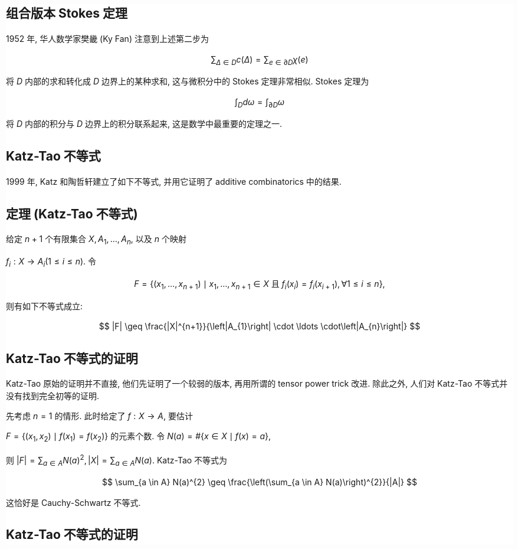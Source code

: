 
## 组合版本 Stokes 定理

1952 年, 华人数学家樊畿 (Ky Fan) 注意到上述第二步为

$$
\sum_{\Delta \in D} c(\Delta)=\sum_{e \in \partial D} \chi(e)
$$

将 $D$ 内部的求和转化成 $D$ 边界上的某种求和, 这与微积分中的 Stokes 定理非常相似. Stokes 定理为

$$
\int_{D} d \omega=\int_{\partial D} \omega
$$

将 $D$ 内部的积分与 $D$ 边界上的积分联系起来, 这是数学中最重要的定理之一.

## Katz-Tao 不等式

1999 年, Katz 和陶哲轩建立了如下不等式, 并用它证明了 additive combinatorics 中的结果.

## 定理 (Katz-Tao 不等式)

给定 $n+1$ 个有限集合 $X, A_{1}, \ldots, A_{n}$, 以及 $n$ 个映射

$f_{i}: X \rightarrow A_{i}(1 \leq i \leq n)$. 令

$$
F=\left\{\left(x_{1}, \ldots, x_{n+1}\right) \mid x_{1}, \ldots, x_{n+1} \in X \text { 且 } f_{i}\left(x_{i}\right)=f_{i}\left(x_{i+1}\right), \forall 1 \leq i \leq n\right\},
$$

则有如下不等式成立:

$$
|F| \geq \frac{|X|^{n+1}}{\left|A_{1}\right| \cdot \ldots \cdot\left|A_{n}\right|}
$$

## Katz-Tao 不等式的证明

Katz-Tao 原始的证明并不直接, 他们先证明了一个较弱的版本, 再用所谓的 tensor power trick 改进. 除此之外, 人们对 Katz-Tao 不等式并没有找到完全初等的证明.

先考虑 $n=1$ 的情形. 此时给定了 $f: X \rightarrow A$, 要估计

$F=\left\{\left(x_{1}, x_{2}\right) \mid f\left(x_{1}\right)=f\left(x_{2}\right)\right\}$ 的元素个数. 令 $N(a)=\#\{x \in X \mid f(x)=a\}$,

则 $|F|=\sum_{a \in A} N(a)^{2},|X|=\sum_{a \in A} N(a)$. Katz-Tao 不等式为

$$
\sum_{a \in A} N(a)^{2} \geq \frac{\left(\sum_{a \in A} N(a)\right)^{2}}{|A|}
$$

这恰好是 Cauchy-Schwartz 不等式.

## Katz-Tao 不等式的证明
